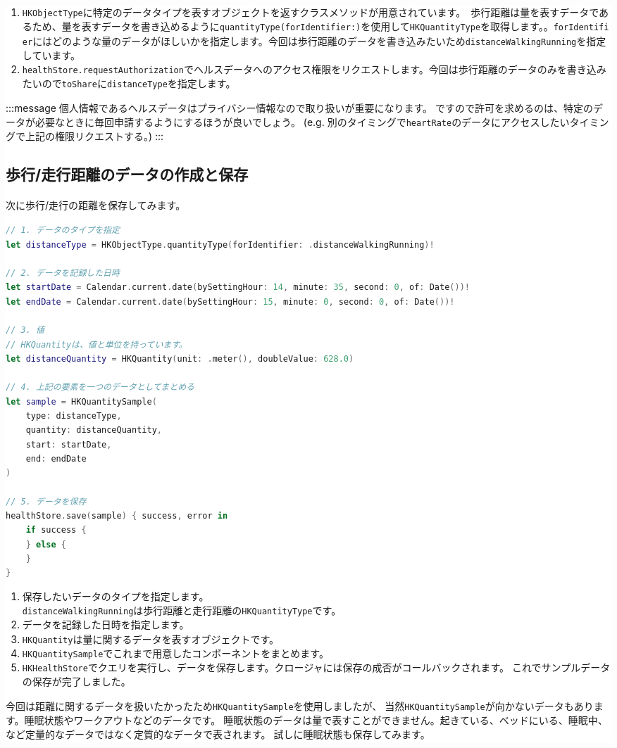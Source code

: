 1. `HKObjectType`に特定のデータタイプを表すオブジェクトを返すクラスメソッドが用意されています。　歩行距離は量を表すデータであるため、量を表すデータを書き込めるように`quantityType(forIdentifier:)`を使用して`HKQuantityType`を取得します。。`forIdentifier`にはどのような量のデータがほしいかを指定します。今回は歩行距離のデータを書き込みたいため`distanceWalkingRunning`を指定しています。
2. `healthStore.requestAuthorization`でヘルスデータへのアクセス権限をリクエストします。今回は歩行距離のデータのみを書き込みたいので`toShare`に`distanceType`を指定します。

:::message
個人情報であるヘルスデータはプライバシー情報なので取り扱いが重要になります。
ですので許可を求めるのは、特定のデータが必要なときに毎回申請するようにするほうが良いでしょう。
(e.g. 別のタイミングで`heartRate`のデータにアクセスしたいタイミングで上記の権限リクエストする。)
:::

## 歩行/走行距離のデータの作成と保存
次に歩行/走行の距離を保存してみます。
```swift
// 1. データのタイプを指定
let distanceType = HKObjectType.quantityType(forIdentifier: .distanceWalkingRunning)!

// 2. データを記録した日時
let startDate = Calendar.current.date(bySettingHour: 14, minute: 35, second: 0, of: Date())!
let endDate = Calendar.current.date(bySettingHour: 15, minute: 0, second: 0, of: Date())!

// 3. 値
// HKQuantityは、値と単位を持っています。
let distanceQuantity = HKQuantity(unit: .meter(), doubleValue: 628.0)

// 4. 上記の要素を一つのデータとしてまとめる
let sample = HKQuantitySample(
    type: distanceType,
    quantity: distanceQuantity,
    start: startDate,
    end: endDate
)

// 5. データを保存
healthStore.save(sample) { success, error in
    if success {
    } else {
    }
}
```

1. 保存したいデータのタイプを指定します。<br> `distanceWalkingRunning`は歩行距離と走行距離の`HKQuantityType`です。
2. データを記録した日時を指定します。
3. `HKQuantity`は量に関するデータを表すオブジェクトです。
4. `HKQuantitySample`でこれまで用意したコンポーネントをまとめます。
5. `HKHealthStore`でクエリを実行し、データを保存します。クロージャには保存の成否がコールバックされます。
これでサンプルデータの保存が完了しました。

今回は距離に関するデータを扱いたかったため`HKQuantitySample`を使用しましたが、
当然`HKQuantitySample`が向かないデータもあります。睡眠状態やワークアウトなどのデータです。
睡眠状態のデータは量で表すことができません。起きている、ベッドにいる、睡眠中、など定量的なデータではなく定質的なデータで表されます。
試しに睡眠状態も保存してみます。
